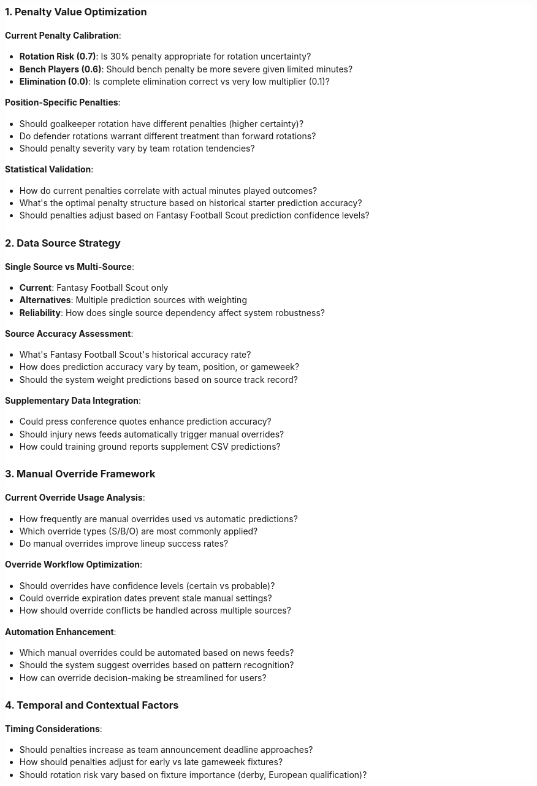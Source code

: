 ### 1. Penalty Value Optimization
**Current Penalty Calibration**:
- **Rotation Risk (0.7)**: Is 30% penalty appropriate for rotation uncertainty?
- **Bench Players (0.6)**: Should bench penalty be more severe given limited minutes?
- **Elimination (0.0)**: Is complete elimination correct vs very low multiplier (0.1)?

**Position-Specific Penalties**:
- Should goalkeeper rotation have different penalties (higher certainty)?
- Do defender rotations warrant different treatment than forward rotations?
- Should penalty severity vary by team rotation tendencies?

**Statistical Validation**:
- How do current penalties correlate with actual minutes played outcomes?
- What's the optimal penalty structure based on historical starter prediction accuracy?
- Should penalties adjust based on Fantasy Football Scout prediction confidence levels?

### 2. Data Source Strategy
**Single Source vs Multi-Source**:
- **Current**: Fantasy Football Scout only
- **Alternatives**: Multiple prediction sources with weighting
- **Reliability**: How does single source dependency affect system robustness?

**Source Accuracy Assessment**:
- What's Fantasy Football Scout's historical accuracy rate?
- How does prediction accuracy vary by team, position, or gameweek?
- Should the system weight predictions based on source track record?

**Supplementary Data Integration**:
- Could press conference quotes enhance prediction accuracy?
- Should injury news feeds automatically trigger manual overrides?
- How could training ground reports supplement CSV predictions?

### 3. Manual Override Framework
**Current Override Usage Analysis**:
- How frequently are manual overrides used vs automatic predictions?
- Which override types (S/B/O) are most commonly applied?
- Do manual overrides improve lineup success rates?

**Override Workflow Optimization**:
- Should overrides have confidence levels (certain vs probable)?
- Could override expiration dates prevent stale manual settings?
- How should override conflicts be handled across multiple sources?

**Automation Enhancement**:
- Which manual overrides could be automated based on news feeds?
- Should the system suggest overrides based on pattern recognition?
- How can override decision-making be streamlined for users?

### 4. Temporal and Contextual Factors
**Timing Considerations**:
- Should penalties increase as team announcement deadline approaches?
- How should penalties adjust for early vs late gameweek fixtures?
- Should rotation risk vary based on fixture importance (derby, European qualification)?
